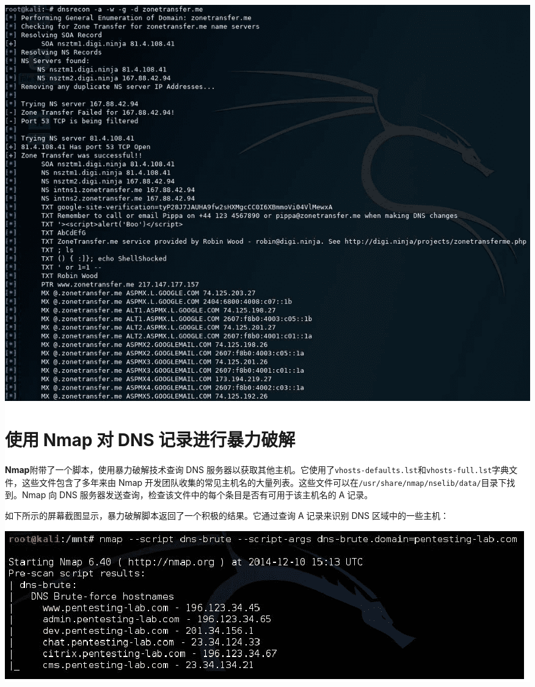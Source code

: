 ![](img/00042.jpeg)

# 使用 Nmap 对 DNS 记录进行暴力破解

**Nmap**附带了一个脚本，使用暴力破解技术查询 DNS 服务器以获取其他主机。它使用了`vhosts-defaults.lst`和`vhosts-full.lst`字典文件，这些文件包含了多年来由 Nmap 开发团队收集的常见主机名的大量列表。这些文件可以在`/usr/share/nmap/nselib/data/`目录下找到。Nmap 向 DNS 服务器发送查询，检查该文件中的每个条目是否有可用于该主机名的 A 记录。

如下所示的屏幕截图显示，暴力破解脚本返回了一个积极的结果。它通过查询 A 记录来识别 DNS 区域中的一些主机：

![](img/00043.jpeg)
